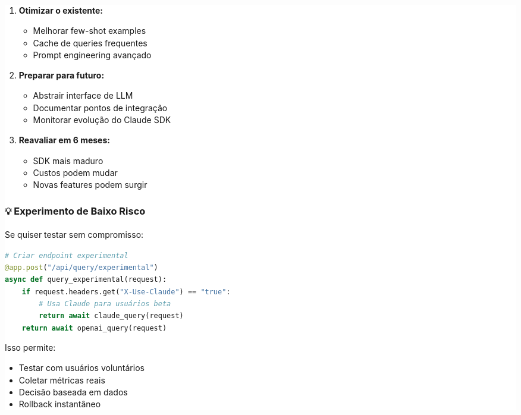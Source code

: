 1. **Otimizar o existente:**
   - Melhorar few-shot examples
   - Cache de queries frequentes
   - Prompt engineering avançado

2. **Preparar para futuro:**
   - Abstrair interface de LLM
   - Documentar pontos de integração
   - Monitorar evolução do Claude SDK

3. **Reavaliar em 6 meses:**
   - SDK mais maduro
   - Custos podem mudar
   - Novas features podem surgir

### 💡 Experimento de Baixo Risco

Se quiser testar sem compromisso:
```python
# Criar endpoint experimental
@app.post("/api/query/experimental")
async def query_experimental(request):
    if request.headers.get("X-Use-Claude") == "true":
        # Usa Claude para usuários beta
        return await claude_query(request)
    return await openai_query(request)
```

Isso permite:
- Testar com usuários voluntários
- Coletar métricas reais
- Decisão baseada em dados
- Rollback instantâneo
